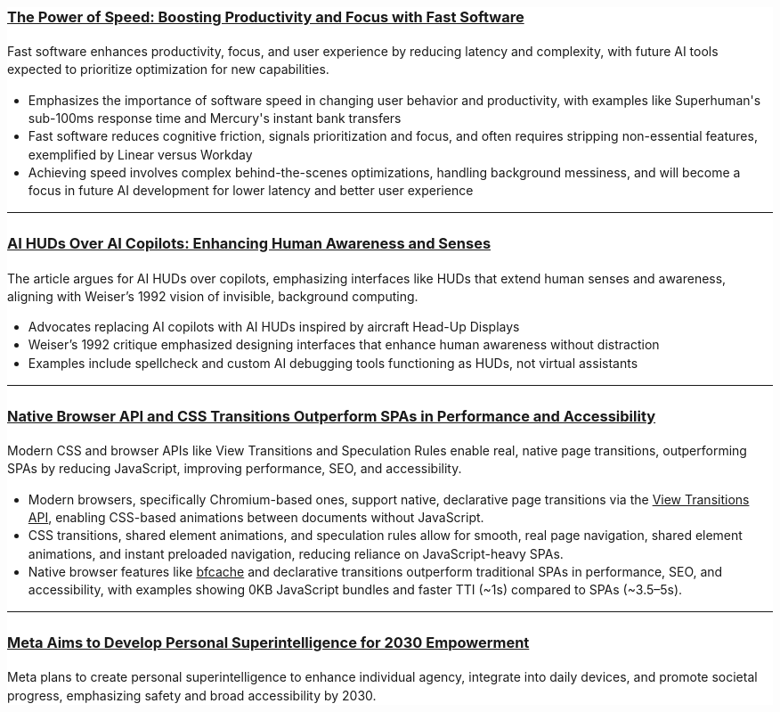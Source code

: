 ### [The Power of Speed: Boosting Productivity and Focus with Fast Software](https://www.catherinejue.com/fast)
Fast software enhances productivity, focus, and user experience by reducing latency and complexity, with future AI tools expected to prioritize optimization for new capabilities.

* Emphasizes the importance of software speed in changing user behavior and productivity, with examples like Superhuman's sub-100ms response time and Mercury's instant bank transfers
* Fast software reduces cognitive friction, signals prioritization and focus, and often requires stripping non-essential features, exemplified by Linear versus Workday
* Achieving speed involves complex behind-the-scenes optimizations, handling background messiness, and will become a focus in future AI development for lower latency and better user experience


---

### [AI HUDs Over AI Copilots: Enhancing Human Awareness and Senses](https://www.geoffreylitt.com/2025/07/27/enough-ai-copilots-we-need-ai-huds)
The article argues for AI HUDs over copilots, emphasizing interfaces like HUDs that extend human senses and awareness, aligning with Weiser’s 1992 vision of invisible, background computing.

* Advocates replacing AI copilots with AI HUDs inspired by aircraft Head-Up Displays
* Weiser’s 1992 critique emphasized designing interfaces that enhance human awareness without distraction
* Examples include spellcheck and custom AI debugging tools functioning as HUDs, not virtual assistants


---

### [Native Browser API and CSS Transitions Outperform SPAs in Performance and Accessibility](https://www.jonoalderson.com/conjecture/its-time-for-modern-css-to-kill-the-spa/)
Modern CSS and browser APIs like View Transitions and Speculation Rules enable real, native page transitions, outperforming SPAs by reducing JavaScript, improving performance, SEO, and accessibility.

* Modern browsers, specifically Chromium-based ones, support native, declarative page transitions via the [View Transitions API](https://developer.chrome.com/docs/web-platform/view-transitions/), enabling CSS-based animations between documents without JavaScript.
* CSS transitions, shared element animations, and speculation rules allow for smooth, real page navigation, shared element animations, and instant preloaded navigation, reducing reliance on JavaScript-heavy SPAs.
* Native browser features like [bfcache](https://web.dev/articles/bfcache) and declarative transitions outperform traditional SPAs in performance, SEO, and accessibility, with examples showing 0KB JavaScript bundles and faster TTI (~1s) compared to SPAs (~3.5–5s).


---

### [Meta Aims to Develop Personal Superintelligence for 2030 Empowerment](https://www.meta.com/superintelligence/)
Meta plans to create personal superintelligence to enhance individual agency, integrate into daily devices, and promote societal progress, emphasizing safety and broad accessibility by 2030.
